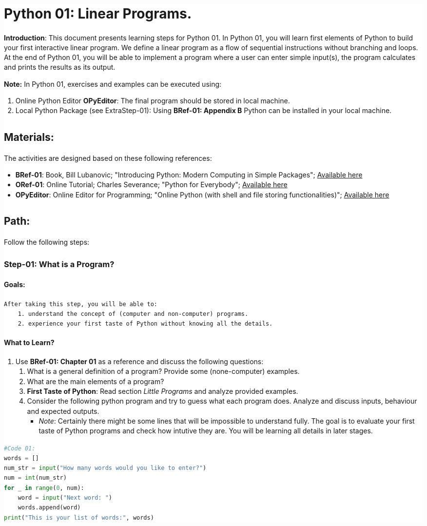 # Python 01: Linear Programs.

**Introduction**: This document presents learning steps for Python 01. In Python 01, you will learn first elements of Python to build your first interactive linear program. We define a linear program as a flow of sequential instructions without branching and loops. At the end of Python 01, you will be able to implement a program where a user can enter simple input(s), the program calculates and prints the results as its output.

**Note:** In Python 01, exercises and examples can be executed using:

1. Online Python Editor **OPyEditor**: The final program should be stored in local machine.
2. Local Python Package (see ExtraStep-01): Using **BRef-01: Appendix B** Python can be installed in your local machine.

## Materials:

The activities are designed based on these following references:

- **BRef-01**: Book, Bill Lubanovic; "Introducing Python: Modern Computing in Simple Packages"; [Available here](https://www.oreilly.com/library/view/introducing-python-2nd/9781492051374/) 
- **ORef-01**: Online Tutorial; Charles Severance; "Python for Everybody"; [Available here](https://books.trinket.io/pfe/index.html)
- **OPyEditor**: Online Editor for Programming; "Online Python (with shell and file storing functionalities)"; [Available here](https://www.online-python.com/)

## Path:

Follow the following steps:

### Step-01: What is a Program?

#### Goals:

```
After taking this step, you will be able to:
	1. understand the concept of (computer and non-computer) programs.
	2. experience your first taste of Python without knowing all the details.
```

#### What to Learn?

1. Use **BRef-01: Chapter 01** as a reference and discuss the following questions:
   1. What is a general definition of a program? Provide some (none-computer) examples.
   2. What are the main elements of a program?
   3. **First Taste of Python**: Read section *Little Programs* and analyze provided examples.
   4. Consider the following python program and try to guess what each program does. Analyze and discuss inputs, behaviour and expected outputs. 
   		- *Note*: Certainly there might be some lines that will be impossible to understand fully. The goal is to evaluate your first taste of Python programs and check how intutive they are. You will be learning all details in later stages.  
   
```python
#Code 01: 
words = []
num_str = input("How many words would you like to enter?")
num = int(num_str)
for _ in range(0, num):
	word = input("Next word: ")
  	words.append(word)
print("This is your list of words:", words)
```
   